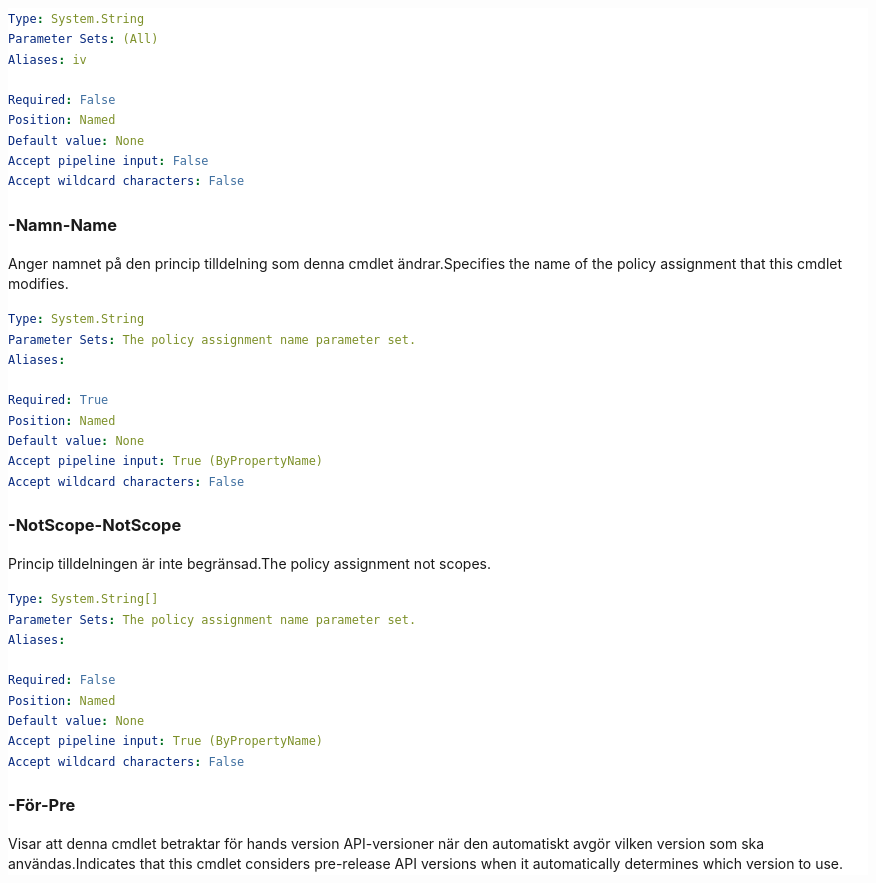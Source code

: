 ```yaml
Type: System.String
Parameter Sets: (All)
Aliases: iv

Required: False
Position: Named
Default value: None
Accept pipeline input: False
Accept wildcard characters: False
```

### <span data-ttu-id="6aa0f-137">-Namn</span><span class="sxs-lookup"><span data-stu-id="6aa0f-137">-Name</span></span>
<span data-ttu-id="6aa0f-138">Anger namnet på den princip tilldelning som denna cmdlet ändrar.</span><span class="sxs-lookup"><span data-stu-id="6aa0f-138">Specifies the name of the policy assignment that this cmdlet modifies.</span></span>

```yaml
Type: System.String
Parameter Sets: The policy assignment name parameter set.
Aliases: 

Required: True
Position: Named
Default value: None
Accept pipeline input: True (ByPropertyName)
Accept wildcard characters: False
```

### <span data-ttu-id="6aa0f-139">-NotScope</span><span class="sxs-lookup"><span data-stu-id="6aa0f-139">-NotScope</span></span>
<span data-ttu-id="6aa0f-140">Princip tilldelningen är inte begränsad.</span><span class="sxs-lookup"><span data-stu-id="6aa0f-140">The policy assignment not scopes.</span></span>

```yaml
Type: System.String[]
Parameter Sets: The policy assignment name parameter set.
Aliases: 

Required: False
Position: Named
Default value: None
Accept pipeline input: True (ByPropertyName)
Accept wildcard characters: False
```

### <span data-ttu-id="6aa0f-141">-För</span><span class="sxs-lookup"><span data-stu-id="6aa0f-141">-Pre</span></span>
<span data-ttu-id="6aa0f-142">Visar att denna cmdlet betraktar för hands version API-versioner när den automatiskt avgör vilken version som ska användas.</span><span class="sxs-lookup"><span data-stu-id="6aa0f-142">Indicates that this cmdlet considers pre-release API versions when it automatically determines which version to use.</span></span>
